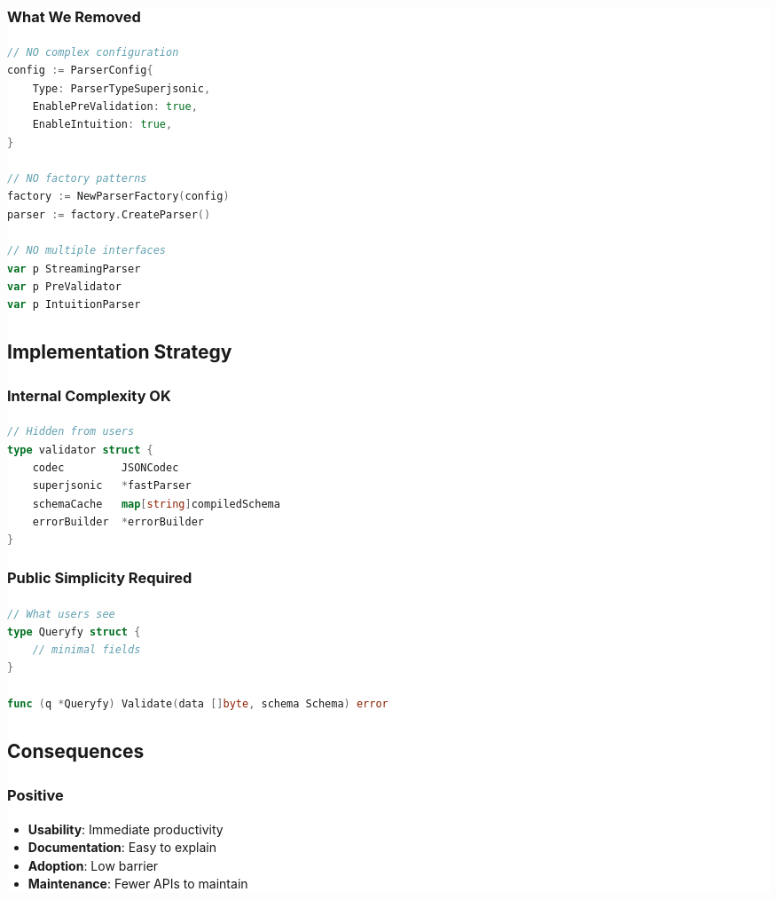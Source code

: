 ### What We Removed
```go
// NO complex configuration
config := ParserConfig{
    Type: ParserTypeSuperjsonic,
    EnablePreValidation: true,
    EnableIntuition: true,
}

// NO factory patterns
factory := NewParserFactory(config)
parser := factory.CreateParser()

// NO multiple interfaces
var p StreamingParser
var p PreValidator
var p IntuitionParser
```

## Implementation Strategy

### Internal Complexity OK
```go
// Hidden from users
type validator struct {
    codec         JSONCodec
    superjsonic   *fastParser
    schemaCache   map[string]compiledSchema
    errorBuilder  *errorBuilder
}
```

### Public Simplicity Required
```go
// What users see
type Queryfy struct {
    // minimal fields
}

func (q *Queryfy) Validate(data []byte, schema Schema) error
```

## Consequences

### Positive
- **Usability**: Immediate productivity
- **Documentation**: Easy to explain
- **Adoption**: Low barrier
- **Maintenance**: Fewer APIs to maintain
